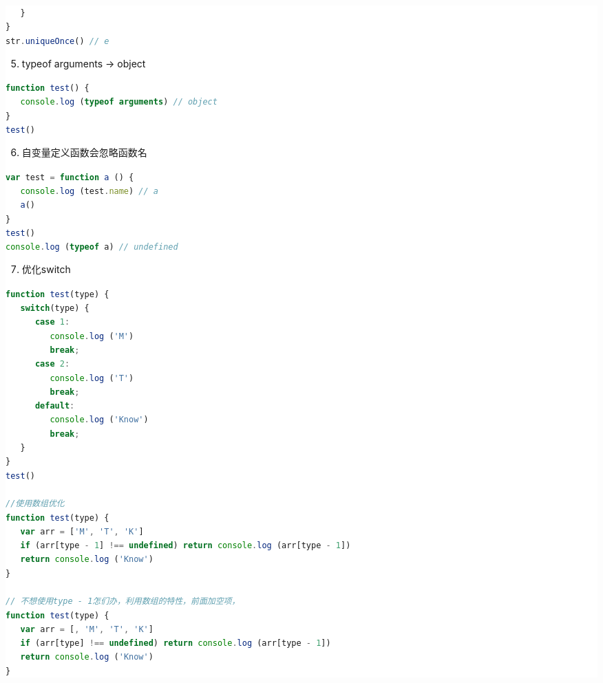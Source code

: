 ``` js
   }
}
str.uniqueOnce() // e
```

5. typeof arguments -> object
```js
function test() {
   console.log (typeof arguments) // object
}
test()
```

6. 自变量定义函数会忽略函数名
```js
var test = function a () {
   console.log (test.name) // a
   a()
}
test()
console.log (typeof a) // undefined
```

7. 优化switch
``` js
function test(type) {
   switch(type) {
      case 1:
         console.log ('M')
         break;
      case 2:
         console.log ('T')
         break;
      default:
         console.log ('Know')
         break;
   }
}
test()

//使用数组优化
function test(type) {
   var arr = ['M', 'T', 'K']
   if (arr[type - 1] !== undefined) return console.log (arr[type - 1])
   return console.log ('Know')
}

// 不想使用type - 1怎们办，利用数组的特性，前面加空项，
function test(type) {
   var arr = [, 'M', 'T', 'K']
   if (arr[type] !== undefined) return console.log (arr[type - 1])
   return console.log ('Know')
}
```
